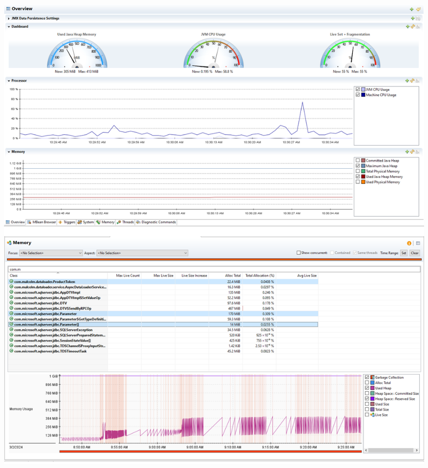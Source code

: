 ![JMeter [5] JVM Stats](readme-assets/dataloader-sequential-cache-jmeter-5-jvm-metrics.png)

![JMeter [5] JVM Memory](readme-assets/dataloader-sequential-cache-jmeter-5-jvm-metrics-memory.png)
